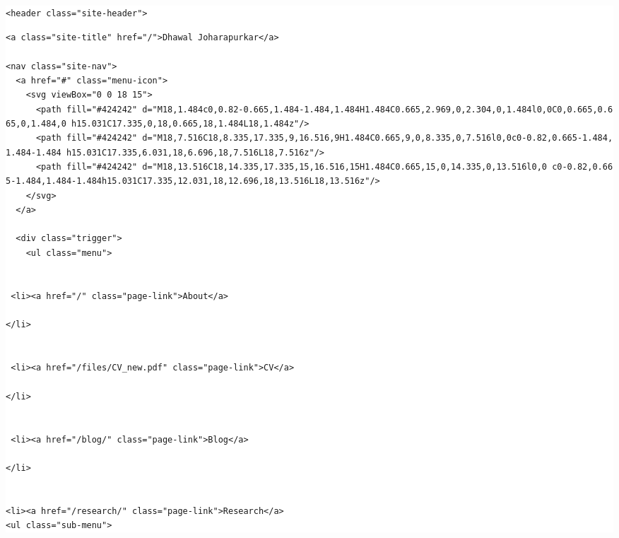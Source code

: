 <!DOCTYPE html>
<html>

  <head>
  <meta charset="utf-8">
  <meta http-equiv="X-UA-Compatible" content="IE=edge">
  <meta name="viewport" content="width=device-width, initial-scale=1">

  <title>Miscellany - Study Material</title>
  <meta name="description" content="Dhawal Joharapurkar's academic website.
">

  <link rel="stylesheet" href="/css/main.css">
  <link rel="canonical" href="http://dhawaljoh.github.com/miscellany/study-material/">
  <link rel="alternate" type="application/rss+xml" title="Dhawal Joharapurkar" href="http://dhawaljoh.github.com/feed.xml">
</head>


  <body>

    <header class="site-header">

  <div class="wrapper">

    <a class="site-title" href="/">Dhawal Joharapurkar</a>

    <nav class="site-nav">
      <a href="#" class="menu-icon">
        <svg viewBox="0 0 18 15">
          <path fill="#424242" d="M18,1.484c0,0.82-0.665,1.484-1.484,1.484H1.484C0.665,2.969,0,2.304,0,1.484l0,0C0,0.665,0.665,0,1.484,0 h15.031C17.335,0,18,0.665,18,1.484L18,1.484z"/>
          <path fill="#424242" d="M18,7.516C18,8.335,17.335,9,16.516,9H1.484C0.665,9,0,8.335,0,7.516l0,0c0-0.82,0.665-1.484,1.484-1.484 h15.031C17.335,6.031,18,6.696,18,7.516L18,7.516z"/>
          <path fill="#424242" d="M18,13.516C18,14.335,17.335,15,16.516,15H1.484C0.665,15,0,14.335,0,13.516l0,0 c0-0.82,0.665-1.484,1.484-1.484h15.031C17.335,12.031,18,12.696,18,13.516L18,13.516z"/>
        </svg>
      </a>

      <div class="trigger">
        <ul class="menu">

    
     <li><a href="/" class="page-link">About</a>
    
    </li>
    
    
     <li><a href="/files/CV_new.pdf" class="page-link">CV</a>
    
    </li>
    
    
     <li><a href="/blog/" class="page-link">Blog</a>
    
    </li>
    
    
    <li><a href="/research/" class="page-link">Research</a>
    <ul class="sub-menu">
    